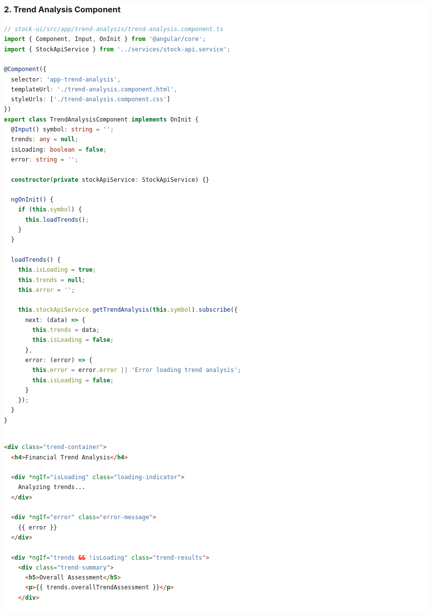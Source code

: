 ### 2. Trend Analysis Component

```typescript
// stock-ui/src/app/trend-analysis/trend-analysis.component.ts
import { Component, Input, OnInit } from '@angular/core';
import { StockApiService } from '../services/stock-api.service';

@Component({
  selector: 'app-trend-analysis',
  templateUrl: './trend-analysis.component.html',
  styleUrls: ['./trend-analysis.component.css']
})
export class TrendAnalysisComponent implements OnInit {
  @Input() symbol: string = '';
  trends: any = null;
  isLoading: boolean = false;
  error: string = '';
  
  constructor(private stockApiService: StockApiService) {}
  
  ngOnInit() {
    if (this.symbol) {
      this.loadTrends();
    }
  }
  
  loadTrends() {
    this.isLoading = true;
    this.trends = null;
    this.error = '';
    
    this.stockApiService.getTrendAnalysis(this.symbol).subscribe({
      next: (data) => {
        this.trends = data;
        this.isLoading = false;
      },
      error: (error) => {
        this.error = error.error || 'Error loading trend analysis';
        this.isLoading = false;
      }
    });
  }
}
```

```html

<div class="trend-container">
  <h4>Financial Trend Analysis</h4>
  
  <div *ngIf="isLoading" class="loading-indicator">
    Analyzing trends...
  </div>
  
  <div *ngIf="error" class="error-message">
    {{ error }}
  </div>
  
  <div *ngIf="trends && !isLoading" class="trend-results">
    <div class="trend-summary">
      <h5>Overall Assessment</h5>
      <p>{{ trends.overallTrendAssessment }}</p>
    </div>
    
```